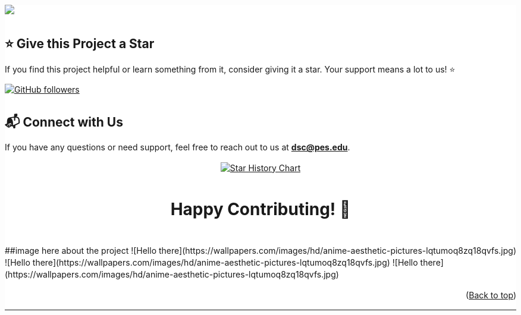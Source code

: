 

<a href="https://github.com/dscpesu/EscapeQuest/graphs/contributors">
  <img src="https://contrib.rocks/image?repo=dscpesu/EscapeQuest" />
</a>






## ⭐ Give this Project a Star

If you find this project helpful or learn something from it, consider giving it a star. Your support means a lot to us! :star:

[![GitHub followers](https://img.shields.io/github/followers/dscpesu.svg?label=Follow%20dscpesu&style=social)](https://github.com/dscpesu/)

## 📬 Connect with Us

If you have any questions or need support, feel free to reach out to us at **dsc@pes.edu**.

<p align="center">
  <a href="https://gdscpesu.com">
    <img src="https://api.star-history.com/svg?repos=dscpesu/EscapeQuest&type=Date" alt="Star History Chart">
</a>

</p>

<div align="center">
  <h1>Happy Contributing! 🚀</h1>
</div>
<br>

<div>
  ##image here about the project 
  ![Hello there](https://wallpapers.com/images/hd/anime-aesthetic-pictures-lqtumoq8zq18qvfs.jpg)
  ![Hello there](https://wallpapers.com/images/hd/anime-aesthetic-pictures-lqtumoq8zq18qvfs.jpg)
  ![Hello there](https://wallpapers.com/images/hd/anime-aesthetic-pictures-lqtumoq8zq18qvfs.jpg)
</div>

<p align="right">(<a href="#top">Back to top</a>)</p>

<hr>
